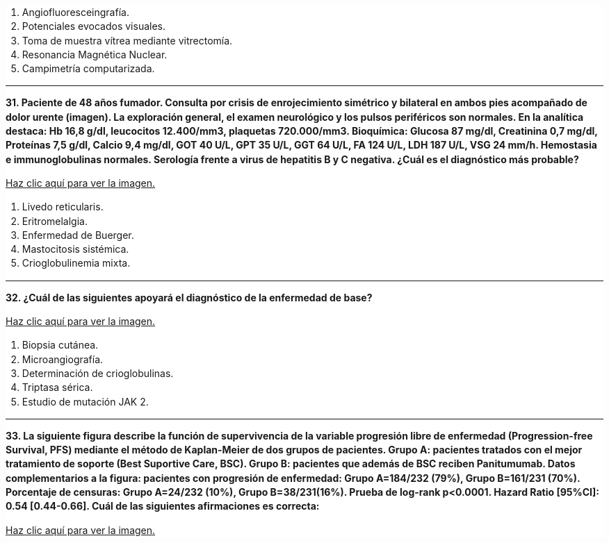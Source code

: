   
1. Angiofluoresceingrafía.  
2. Potenciales evocados visuales.  
3. Toma de muestra vítrea mediante vitrectomía.  
4. Resonancia Magnética Nuclear.  
5. Campimetría computarizada.  
  
  

---

**31. Paciente de 48 años fumador. Consulta por crisis de enrojecimiento simétrico y bilateral en ambos pies acompañado de dolor urente (imagen). La exploración general, el examen neurológico y los pulsos periféricos son normales. En la analítica destaca: Hb 16,8 g/dl, leucocitos 12.400/mm3, plaquetas 720.000/mm3. Bioquímica: Glucosa 87 mg/dl, Creatinina 0,7 mg/dl, Proteínas 7,5 g/dl, Calcio 9,4 mg/dl, GOT 40 U/L, GPT 35 U/L, GGT 64 U/L, FA 124 U/L, LDH 187 U/L, VSG 24 mm/h. Hemostasia e immunoglobulinas normales. Serología frente a virus de hepatitis B y C negativa. ¿Cuál es el diagnóstico más probable?**  

[Haz clic aquí para ver la imagen.](http://1.bp.blogspot.com/-8lPekj2lAbY/UzMah_osBlI/AAAAAAAABGQ/8KECqS__m3Q/s1600/MIR-2013-16.png)

  
1. Livedo reticularis.  
2. Eritromelalgia.  
3. Enfermedad de Buerger.  
4. Mastocitosis sistémica.  
5. Crioglobulinemia mixta.  
  
  

---

**32. ¿Cuál de las siguientes apoyará el diagnóstico de la enfermedad de base?**  

[Haz clic aquí para ver la imagen.](http://1.bp.blogspot.com/-8lPekj2lAbY/UzMah_osBlI/AAAAAAAABGQ/8KECqS__m3Q/s1600/MIR-2013-16.png)

  
1. Biopsia cutánea.  
2. Microangiografía.  
3. Determinación de crioglobulinas.  
4. Triptasa sérica.  
5. Estudio de mutación JAK 2.  
  
  

---

**33. La siguiente figura describe la función de supervivencia de la variable progresión libre de enfermedad (Progression-free Survival, PFS) mediante el método de Kaplan-Meier de dos grupos de pacientes. Grupo A: pacientes tratados con el mejor tratamiento de soporte (Best Suportive Care, BSC). Grupo B: pacientes que además de BSC reciben Panitumumab. Datos complementarios a la figura: pacientes con progresión de enfermedad: Grupo A=184/232 (79%), Grupo B=161/231 (70%). Porcentaje de censuras: Grupo A=24/232 (10%), Grupo B=38/231(16%). Prueba de log-rank p<0.0001. Hazard Ratio [95%CI]: 0.54 [0.44-0.66]. Cuál de las siguientes afirmaciones es correcta:**  

[Haz clic aquí para ver la imagen.](http://2.bp.blogspot.com/-53oX4RH7unQ/UzMahdCeArI/AAAAAAAABGM/ylo2yALjXuM/s1600/MIR-2013-17.png)
